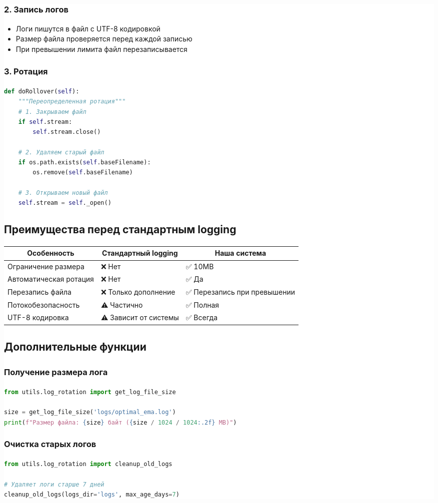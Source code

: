 ### 2. Запись логов

- Логи пишутся в файл с UTF-8 кодировкой
- Размер файла проверяется перед каждой записью
- При превышении лимита файл перезаписывается

### 3. Ротация

```python
def doRollover(self):
    """Переопределенная ротация"""
    # 1. Закрываем файл
    if self.stream:
        self.stream.close()
    
    # 2. Удаляем старый файл
    if os.path.exists(self.baseFilename):
        os.remove(self.baseFilename)
    
    # 3. Открываем новый файл
    self.stream = self._open()
```

## Преимущества перед стандартным logging

| Особенность | Стандартный logging | Наша система |
|-------------|---------------------|--------------|
| Ограничение размера | ❌ Нет | ✅ 10MB |
| Автоматическая ротация | ❌ Нет | ✅ Да |
| Перезапись файла | ❌ Только дополнение | ✅ Перезапись при превышении |
| Потокобезопасность | ⚠️ Частично | ✅ Полная |
| UTF-8 кодировка | ⚠️ Зависит от системы | ✅ Всегда |

## Дополнительные функции

### Получение размера лога

```python
from utils.log_rotation import get_log_file_size

size = get_log_file_size('logs/optimal_ema.log')
print(f"Размер файла: {size} байт ({size / 1024 / 1024:.2f} MB)")
```

### Очистка старых логов

```python
from utils.log_rotation import cleanup_old_logs

# Удаляет логи старше 7 дней
cleanup_old_logs(logs_dir='logs', max_age_days=7)
```
